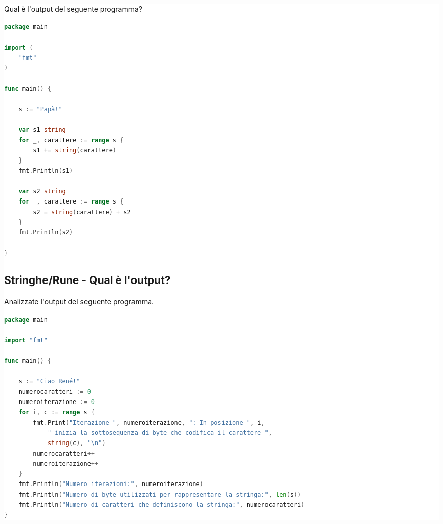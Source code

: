 Qual è l'output del seguente programma?

```go
package main

import (
	"fmt"
)

func main() {

	s := "Papà!"

	var s1 string
	for _, carattere := range s {
		s1 += string(carattere)
	}
	fmt.Println(s1)

	var s2 string
	for _, carattere := range s {
		s2 = string(carattere) + s2
	}
	fmt.Println(s2)

}
```

## Stringhe/Rune - Qual è l'output?

Analizzate l'output del seguente programma.

```go
package main

import "fmt"

func main() {

	s := "Ciao René!"
	numerocaratteri := 0
	numeroiterazione := 0
	for i, c := range s {
		fmt.Print("Iterazione ", numeroiterazione, ": In posizione ", i,
			" inizia la sottosequenza di byte che codifica il carattere ",
            string(c), "\n")
		numerocaratteri++
		numeroiterazione++
	}
	fmt.Println("Numero iterazioni:", numeroiterazione)
	fmt.Println("Numero di byte utilizzati per rappresentare la stringa:", len(s))
	fmt.Println("Numero di caratteri che definiscono la stringa:", numerocaratteri)
}
```
